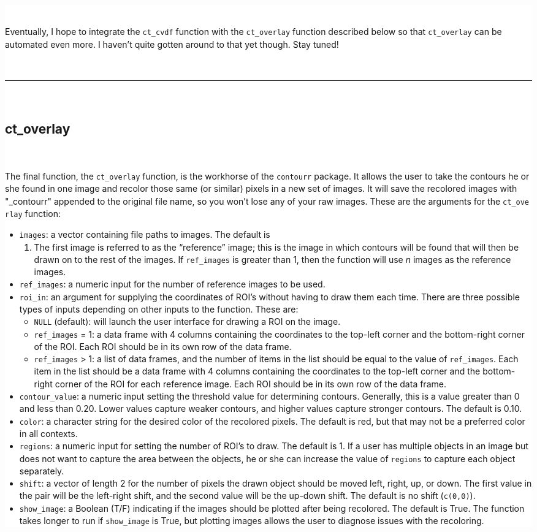 <br>

Eventually, I hope to integrate the `ct_cvdf` function with the
`ct_overlay` function described below so that `ct_overlay` can be
automated even more. I haven’t quite gotten around to that yet though.
Stay tuned\!

<br>

-----

<br>

## ct\_overlay

<br>

The final function, the `ct_overlay` function, is the workhorse of the
`contourr` package. It allows the user to take the contours he or she
found in one image and recolor those same (or similar) pixels in a new
set of images. It will save the recolored images with "\_contourr"
appended to the original file name, so you won’t lose any of your raw
images. These are the arguments for the `ct_overlay` function:

  - `images`: a vector containing file paths to images. The default is
    1. The first image is referred to as the “reference” image; this is
    the image in which contours will be found that will then be drawn on
    to the rest of the images. If `ref_images` is greater than 1, then
    the function will use *n* images as the reference images.
  - `ref_images`: a numeric input for the number of reference images to
    be used.
  - `roi_in`: an argument for supplying the coordinates of ROI’s without
    having to draw them each time. There are three possible types of
    inputs depending on other inputs to the function. These are:
      - `NULL` (default): will launch the user interface for drawing a
        ROI on the image.
      - `ref_images` = 1: a data frame with 4 columns containing the
        coordinates to the top-left corner and the bottom-right corner
        of the ROI. Each ROI should be in its own row of the data frame.
      - `ref_images` \> 1: a list of data frames, and the number of
        items in the list should be equal to the value of `ref_images`.
        Each item in the list should be a data frame with 4 columns
        containing the coordinates to the top-left corner and the
        bottom-right corner of the ROI for each reference image. Each
        ROI should be in its own row of the data frame.
  - `contour_value`: a numeric input setting the threshold value for
    determining contours. Generally, this is a value greater than 0 and
    less than 0.20. Lower values capture weaker contours, and higher
    values capture stronger contours. The default is 0.10.
  - `color`: a character string for the desired color of the recolored
    pixels. The default is red, but that may not be a preferred color in
    all contexts.
  - `regions`: a numeric input for setting the number of ROI’s to draw.
    The default is 1. If a user has multiple objects in an image but
    does not want to capture the area between the objects, he or she can
    increase the value of `regions` to capture each object separately.
  - `shift`: a vector of length 2 for the number of pixels the drawn
    object should be moved left, right, up, or down. The first value in
    the pair will be the left-right shift, and the second value will be
    the up-down shift. The default is no shift (`c(0,0)`).
  - `show_image`: a Boolean (T/F) indicating if the images should be
    plotted after being recolored. The default is True. The function
    takes longer to run if `show_image` is True, but plotting images
    allows the user to diagnose issues with the recoloring.
